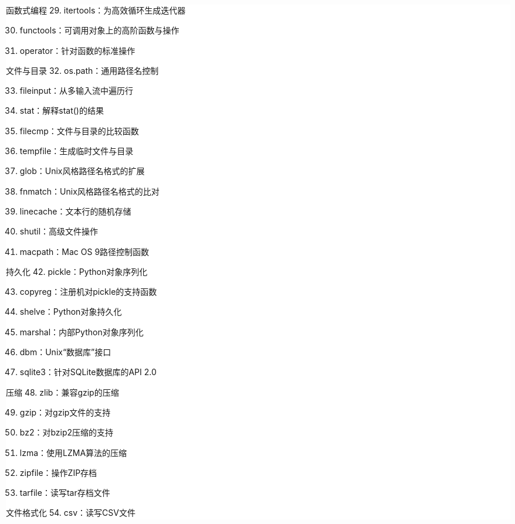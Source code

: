  

函数式编程
29. itertools：为高效循环生成迭代器

30. functools：可调用对象上的高阶函数与操作

31. operator：针对函数的标准操作

 

文件与目录
32. os.path：通用路径名控制

33. fileinput：从多输入流中遍历行

34. stat：解释stat()的结果

35. filecmp：文件与目录的比较函数

36. tempfile：生成临时文件与目录

37. glob：Unix风格路径名格式的扩展

38. fnmatch：Unix风格路径名格式的比对

39. linecache：文本行的随机存储

40. shutil：高级文件操作

41. macpath：Mac OS 9路径控制函数

 

持久化
42. pickle：Python对象序列化

43. copyreg：注册机对pickle的支持函数

44. shelve：Python对象持久化

45. marshal：内部Python对象序列化

46. dbm：Unix“数据库”接口

47. sqlite3：针对SQLite数据库的API 2.0

 

压缩
48. zlib：兼容gzip的压缩

49. gzip：对gzip文件的支持

50. bz2：对bzip2压缩的支持

51. lzma：使用LZMA算法的压缩

52. zipfile：操作ZIP存档

53. tarfile：读写tar存档文件

 

文件格式化
54. csv：读写CSV文件
